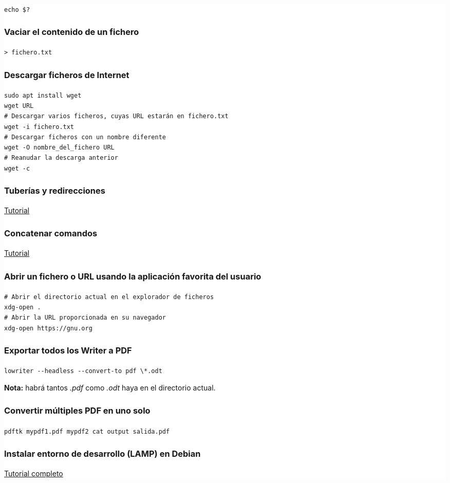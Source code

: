 ```shell
echo $?
```

### Vaciar el contenido de un fichero

```shell
> fichero.txt
```

### Descargar ficheros de Internet

```shell
sudo apt install wget
wget URL
# Descargar varios ficheros, cuyas URL estarán en fichero.txt
wget -i fichero.txt
# Descargar ficheros con un nombre diferente
wget -O nombre_del_fichero URL
# Reanudar la descarga anterior
wget -c
```

### Tuberías y redirecciones
[Tutorial](https://www.ochobitshacenunbyte.com/2020/11/05/tuberias-y-redirecciones-en-linux/)

### Concatenar comandos
[Tutorial](https://javiermartinalonso.github.io/linux/2018/01/23/linux-tips-concatenar-comandos.html)

### Abrir un fichero o URL usando la aplicación favorita del usuario

```shell
# Abrir el directorio actual en el explorador de ficheros
xdg-open .
# Abrir la URL proporcionada en su navegador
xdg-open https://gnu.org
```

### Exportar todos los Writer a PDF

```shell
lowriter --headless --convert-to pdf \*.odt
```

**Nota:** habrá tantos *.pdf* como *.odt* haya en el directorio actual.

### Convertir múltiples PDF en uno solo

```shell
pdftk mypdf1.pdf mypdf2 cat output salida.pdf
```

### Instalar entorno de desarrollo (LAMP) en Debian
[Tutorial completo](https://www.digitalocean.com/community/tutorials/how-to-install-linux-apache-mariadb-php-lamp-stack-on-debian-10)
